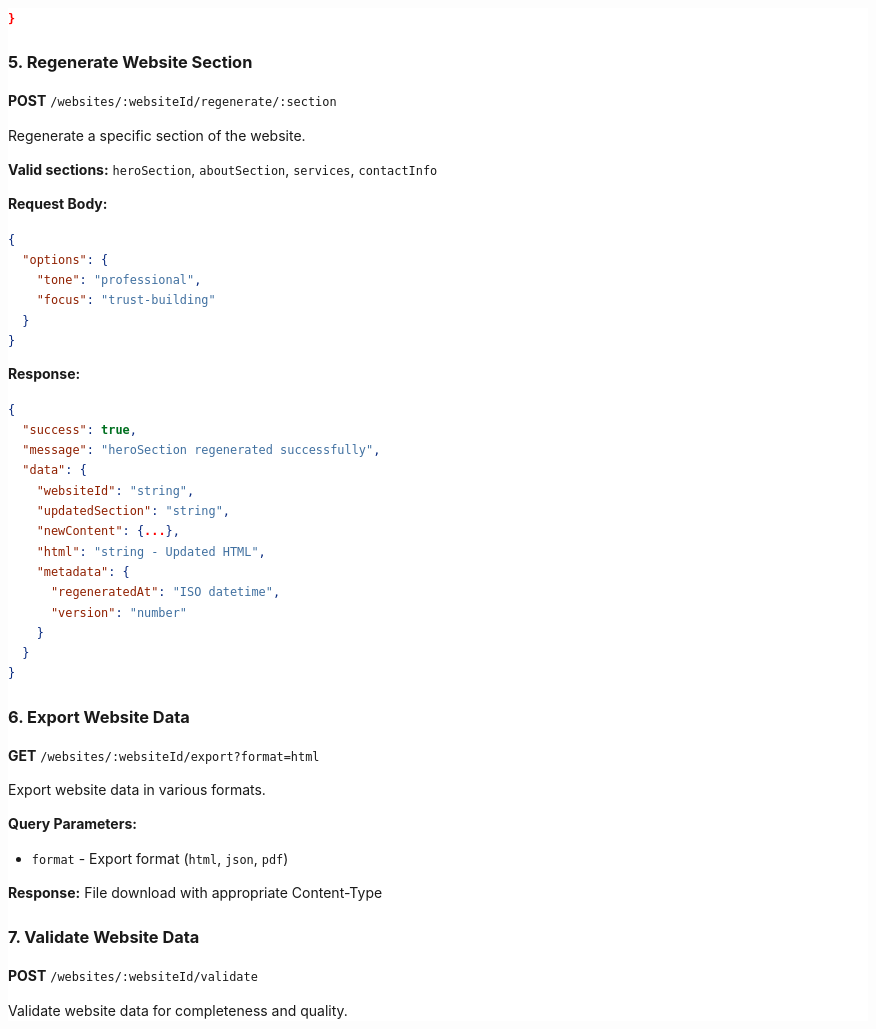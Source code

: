 ```json
}
```

### 5. Regenerate Website Section

**POST** `/websites/:websiteId/regenerate/:section`

Regenerate a specific section of the website.

**Valid sections:** `heroSection`, `aboutSection`, `services`, `contactInfo`

**Request Body:**
```json
{
  "options": {
    "tone": "professional",
    "focus": "trust-building"
  }
}
```

**Response:**
```json
{
  "success": true,
  "message": "heroSection regenerated successfully",
  "data": {
    "websiteId": "string",
    "updatedSection": "string",
    "newContent": {...},
    "html": "string - Updated HTML",
    "metadata": {
      "regeneratedAt": "ISO datetime",
      "version": "number"
    }
  }
}
```

### 6. Export Website Data

**GET** `/websites/:websiteId/export?format=html`

Export website data in various formats.

**Query Parameters:**
- `format` - Export format (`html`, `json`, `pdf`)

**Response:** File download with appropriate Content-Type

### 7. Validate Website Data

**POST** `/websites/:websiteId/validate`

Validate website data for completeness and quality.
